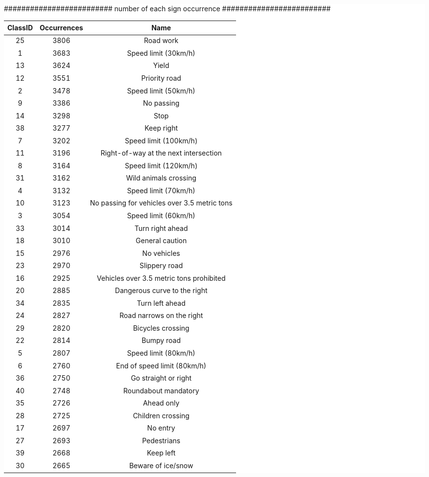 #########################  number of each sign occurrence #########################   

| ClassID 	|     Occurrences	|  Name |            
|:--------:|:------------------:|:--------------------------------------:|              
|25|	3806|	Road work|
|1|	3683|	Speed limit (30km/h)|
|13|	3624|	Yield|
|12|	3551|	Priority road|
|2|	3478	|Speed limit (50km/h)|
|9|	3386	|No passing|
|14|	3298	|Stop|
|38|	3277|	Keep right|
|7|	3202|	Speed limit (100km/h)|
|11|	3196	|Right-of-way at the next intersection|
|8|	3164	|Speed limit (120km/h)|
|31|	3162|	Wild animals crossing|
|4|	3132|	Speed limit (70km/h)|
|10|	3123|	No passing for vehicles over 3.5 metric tons|
|3|	3054|	Speed limit (60km/h)|
|33|	3014	|Turn right ahead|
|18|	3010|	General caution|
|15|	2976	|No vehicles|
|23|	2970|	Slippery road|
|16|	2925	|Vehicles over 3.5 metric tons prohibited|
|20|	2885	|Dangerous curve to the right|
|34|	2835|	Turn left ahead|
|24|	2827|	Road narrows on the right|
|29|	2820|	Bicycles crossing|
|22|	2814|	Bumpy road|
|5|	2807|	Speed limit (80km/h)|
|6|	2760|	End of speed limit (80km/h)|
|36|	2750|	Go straight or right|
|40|	2748|	Roundabout mandatory|
|35|	2726|	Ahead only|
|28|	2725|	Children crossing|
|17|	2697|	No entry|
|27|	2693|	Pedestrians|
|39|	2668|	Keep left|
|30|	2665|	Beware of ice/snow|